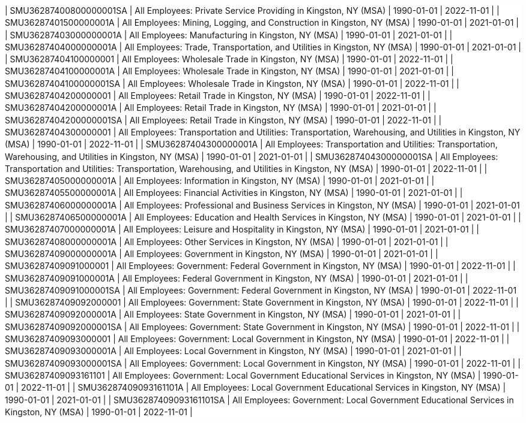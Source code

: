 | SMU36287400800000001SA    | All Employees: Private Service Providing in Kingston, NY (MSA)                                                | 1990-01-01          | 2022-11-01        |
| SMU36287401500000001A     | All Employees: Mining, Logging, and Construction in Kingston, NY (MSA)                                        | 1990-01-01          | 2021-01-01        |
| SMU36287403000000001A     | All Employees: Manufacturing in Kingston, NY (MSA)                                                            | 1990-01-01          | 2021-01-01        |
| SMU36287404000000001A     | All Employees: Trade, Transportation, and Utilities in Kingston, NY (MSA)                                     | 1990-01-01          | 2021-01-01        |
| SMU36287404100000001      | All Employees: Wholesale Trade in Kingston, NY (MSA)                                                          | 1990-01-01          | 2022-11-01        |
| SMU36287404100000001A     | All Employees: Wholesale Trade in Kingston, NY (MSA)                                                          | 1990-01-01          | 2021-01-01        |
| SMU36287404100000001SA    | All Employees: Wholesale Trade in Kingston, NY (MSA)                                                          | 1990-01-01          | 2022-11-01        |
| SMU36287404200000001      | All Employees: Retail Trade in Kingston, NY (MSA)                                                             | 1990-01-01          | 2022-11-01        |
| SMU36287404200000001A     | All Employees: Retail Trade in Kingston, NY (MSA)                                                             | 1990-01-01          | 2021-01-01        |
| SMU36287404200000001SA    | All Employees: Retail Trade in Kingston, NY (MSA)                                                             | 1990-01-01          | 2022-11-01        |
| SMU36287404300000001      | All Employees: Transportation and Utilities: Transportation, Warehousing, and Utilities in Kingston, NY (MSA) | 1990-01-01          | 2022-11-01        |
| SMU36287404300000001A     | All Employees: Transportation and Utilities: Transportation, Warehousing, and Utilities in Kingston, NY (MSA) | 1990-01-01          | 2021-01-01        |
| SMU36287404300000001SA    | All Employees: Transportation and Utilities: Transportation, Warehousing, and Utilities in Kingston, NY (MSA) | 1990-01-01          | 2022-11-01        |
| SMU36287405000000001A     | All Employees: Information in Kingston, NY (MSA)                                                              | 1990-01-01          | 2021-01-01        |
| SMU36287405500000001A     | All Employees: Financial Activities in Kingston, NY (MSA)                                                     | 1990-01-01          | 2021-01-01        |
| SMU36287406000000001A     | All Employees: Professional and Business Services in Kingston, NY (MSA)                                       | 1990-01-01          | 2021-01-01        |
| SMU36287406500000001A     | All Employees: Education and Health Services in Kingston, NY (MSA)                                            | 1990-01-01          | 2021-01-01        |
| SMU36287407000000001A     | All Employees: Leisure and Hospitality in Kingston, NY (MSA)                                                  | 1990-01-01          | 2021-01-01        |
| SMU36287408000000001A     | All Employees: Other Services in Kingston, NY (MSA)                                                           | 1990-01-01          | 2021-01-01        |
| SMU36287409000000001A     | All Employees: Government in Kingston, NY (MSA)                                                               | 1990-01-01          | 2021-01-01        |
| SMU36287409091000001      | All Employees: Government: Federal Government in Kingston, NY (MSA)                                           | 1990-01-01          | 2022-11-01        |
| SMU36287409091000001A     | All Employees: Federal Government in Kingston, NY (MSA)                                                       | 1990-01-01          | 2021-01-01        |
| SMU36287409091000001SA    | All Employees: Government: Federal Government in Kingston, NY (MSA)                                           | 1990-01-01          | 2022-11-01        |
| SMU36287409092000001      | All Employees: Government: State Government in Kingston, NY (MSA)                                             | 1990-01-01          | 2022-11-01        |
| SMU36287409092000001A     | All Employees: State Government in Kingston, NY (MSA)                                                         | 1990-01-01          | 2021-01-01        |
| SMU36287409092000001SA    | All Employees: Government: State Government in Kingston, NY (MSA)                                             | 1990-01-01          | 2022-11-01        |
| SMU36287409093000001      | All Employees: Government: Local Government in Kingston, NY (MSA)                                             | 1990-01-01          | 2022-11-01        |
| SMU36287409093000001A     | All Employees: Local Government in Kingston, NY (MSA)                                                         | 1990-01-01          | 2021-01-01        |
| SMU36287409093000001SA    | All Employees: Government: Local Government in Kingston, NY (MSA)                                             | 1990-01-01          | 2022-11-01        |
| SMU36287409093161101      | All Employees: Government: Local Government Educational Services in Kingston, NY (MSA)                        | 1990-01-01          | 2022-11-01        |
| SMU36287409093161101A     | All Employees: Local Government Educational Services in Kingston, NY (MSA)                                    | 1990-01-01          | 2021-01-01        |
| SMU36287409093161101SA    | All Employees: Government: Local Government Educational Services in Kingston, NY (MSA)                        | 1990-01-01          | 2022-11-01        |